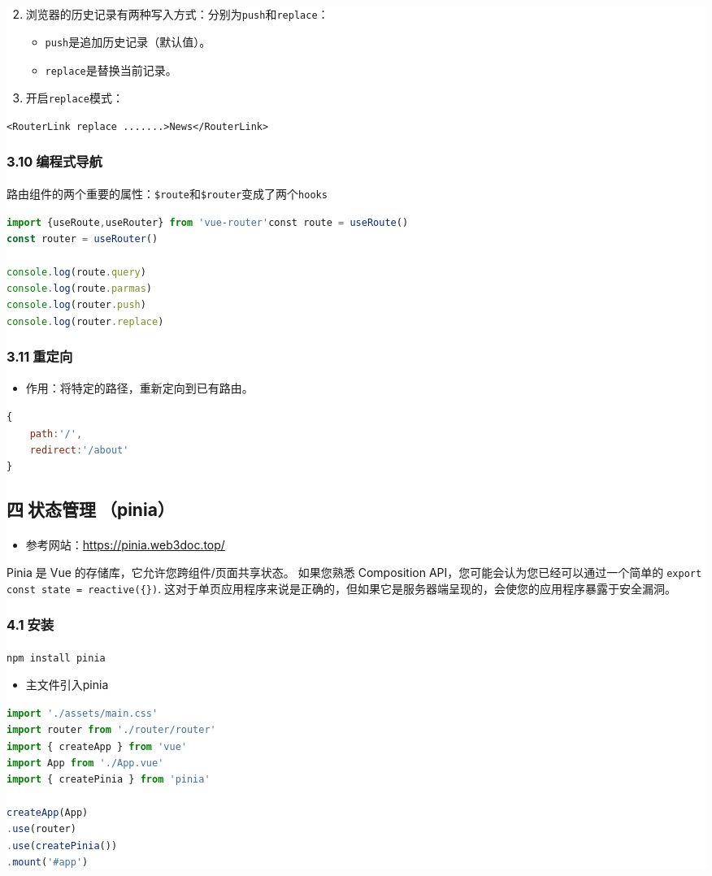 2. 浏览器的历史记录有两种写入方式：分别为`push`和`replace`：

   * `push`是追加历史记录（默认值）。

   * `replace`是替换当前记录。

3. 开启`replace`模式：

```plain&#x20;text
<RouterLink replace .......>News</RouterLink>
```

### 3.10 编程式导航

路由组件的两个重要的属性：`$route`和`$router`变成了两个`hooks`

```javascript
import {useRoute,useRouter} from 'vue-router'const route = useRoute()
const router = useRouter()

console.log(route.query)
console.log(route.parmas)
console.log(router.push)
console.log(router.replace)
```

### 3.11 重定向

* 作用：将特定的路径，重新定向到已有路由。

```javascript
{
    path:'/',
    redirect:'/about'
}
```

## 四 状态管理 （pinia）

* 参考网站：https://pinia.web3doc.top/

Pinia 是 Vue 的存储库，它允许您跨组件/页面共享状态。 如果您熟悉 Composition API，您可能会认为您已经可以通过一个简单的 `export const state = reactive({})`. 这对于单页应用程序来说是正确的，但如果它是服务器端呈现的，会使您的应用程序暴露于安全漏洞。

### 4.1 安装

```bash
npm install pinia
```

* 主文件引入pinia

```javascript
import './assets/main.css'
import router from './router/router'
import { createApp } from 'vue'
import App from './App.vue'
import { createPinia } from 'pinia'

createApp(App)
.use(router)
.use(createPinia())
.mount('#app')

```
